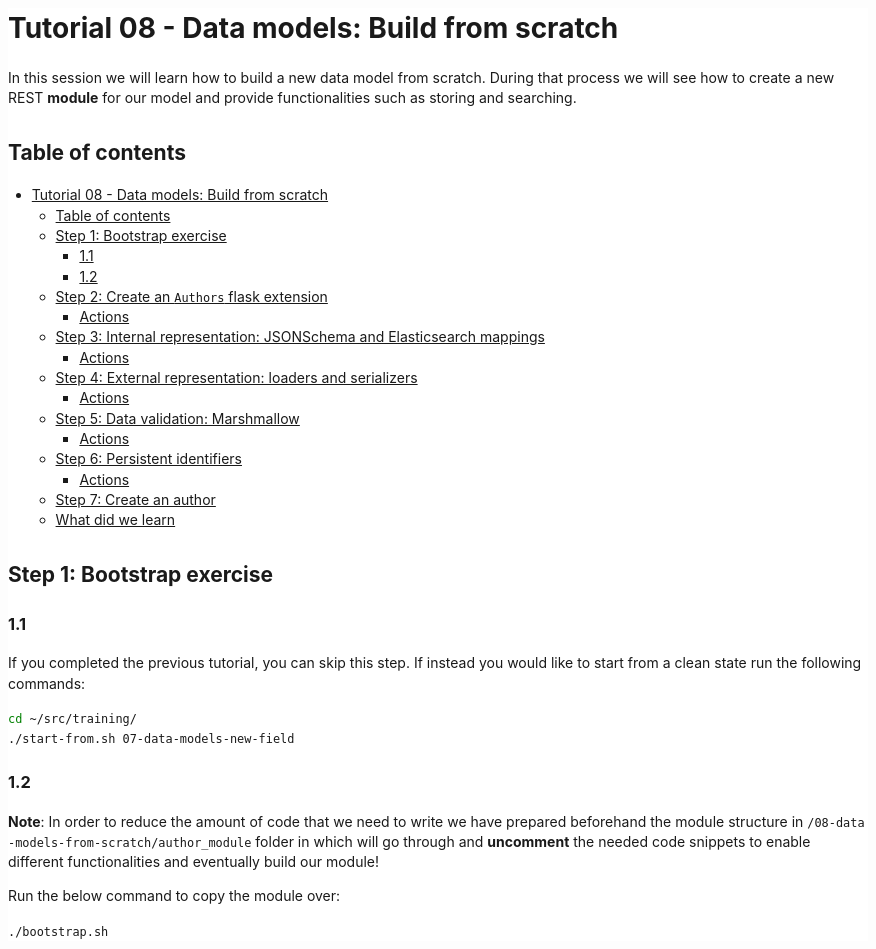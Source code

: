 # Tutorial 08 - Data models: Build from scratch

In this session we will learn how to build a new data model from scratch. During that
process we will see how to create a new REST **module** for our model and provide functionalities
such as storing and searching.

## Table of contents

- [Tutorial 08 - Data models: Build from scratch](#tutorial-08---data-models-build-from-scratch)
  - [Table of contents](#table-of-contents)
  - [Step 1: Bootstrap exercise](#step-1-bootstrap-exercise)
    - [1.1](#11)
    - [1.2](#12)
  - [Step 2: Create an `Authors` flask extension](#step-2-create-an-authors-flask-extension)
    - [Actions](#actions)
  - [Step 3: Internal representation: JSONSchema and Elasticsearch mappings](#step-3-internal-representation-jsonschema-and-elasticsearch-mappings)
    - [Actions](#actions-1)
  - [Step 4: External representation: loaders and serializers](#step-4-external-representation-loaders-and-serializers)
    - [Actions](#actions-2)
  - [Step 5: Data validation: Marshmallow](#step-5-data-validation-marshmallow)
    - [Actions](#actions-3)
  - [Step 6: Persistent identifiers](#step-6-persistent-identifiers)
    - [Actions](#actions-4)
  - [Step 7: Create an author](#step-7-create-an-author)
  - [What did we learn](#what-did-we-learn)

## Step 1: Bootstrap exercise

### 1.1

If you completed the previous tutorial, you can skip this step. If instead you would like to start from a clean state run the following commands:

```bash
cd ~/src/training/
./start-from.sh 07-data-models-new-field
```

### 1.2

**Note**: In order to reduce the amount of code that we need to write we have prepared beforehand the module structure in `/08-data-models-from-scratch/author_module` folder in which will go through and **uncomment** the needed code snippets to enable different functionalities and eventually build our module!

Run the below command to copy the module over:

```bash
./bootstrap.sh
```
